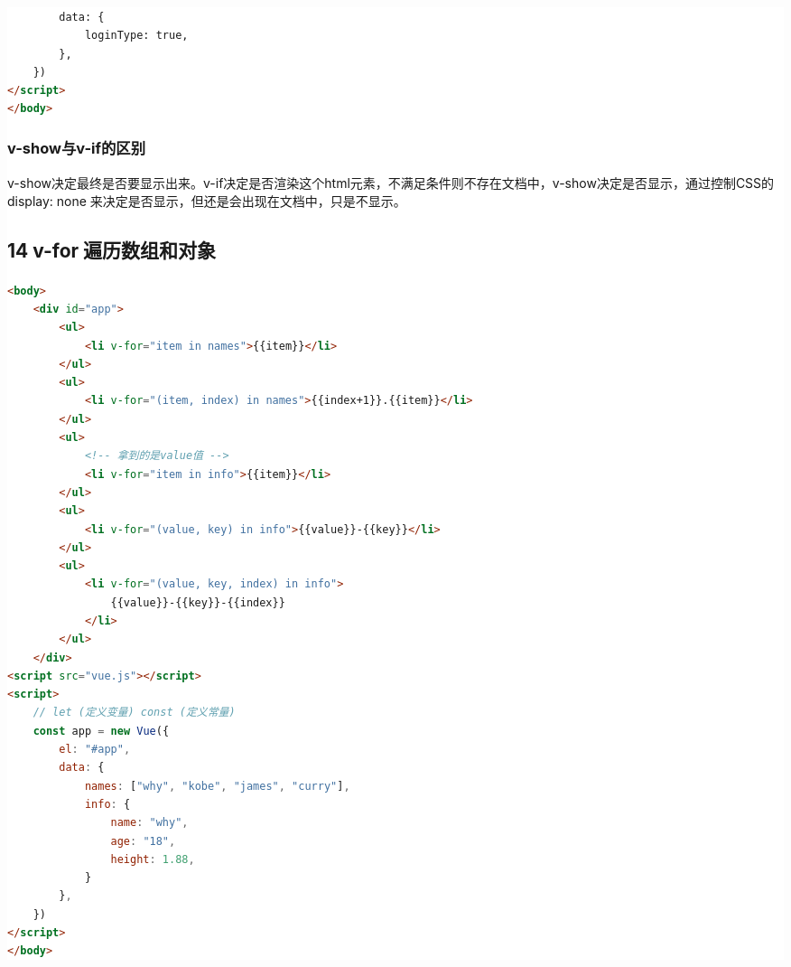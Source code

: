 ```html  
        data: {
            loginType: true, 
        },
    })
</script>
</body>
```  

### v-show与v-if的区别  
v-show决定最终是否要显示出来。v-if决定是否渲染这个html元素，不满足条件则不存在文档中，v-show决定是否显示，通过控制CSS的display: none 来决定是否显示，但还是会出现在文档中，只是不显示。  

## 14 v-for 遍历数组和对象  

```html  
<body>
    <div id="app"> 
        <ul>
            <li v-for="item in names">{{item}}</li>
        </ul>
        <ul>
            <li v-for="(item, index) in names">{{index+1}}.{{item}}</li>
        </ul>
        <ul>
            <!-- 拿到的是value值 -->
            <li v-for="item in info">{{item}}</li>
        </ul>
        <ul>
            <li v-for="(value, key) in info">{{value}}-{{key}}</li>
        </ul>
        <ul>
            <li v-for="(value, key, index) in info">
                {{value}}-{{key}}-{{index}}
            </li>
        </ul>
    </div>
<script src="vue.js"></script>
<script>
    // let (定义变量) const (定义常量)
    const app = new Vue({
        el: "#app", 
        data: {
            names: ["why", "kobe", "james", "curry"],
            info: {
                name: "why",
                age: "18",
                height: 1.88, 
            }
        },
    })
</script>
</body>
```  
